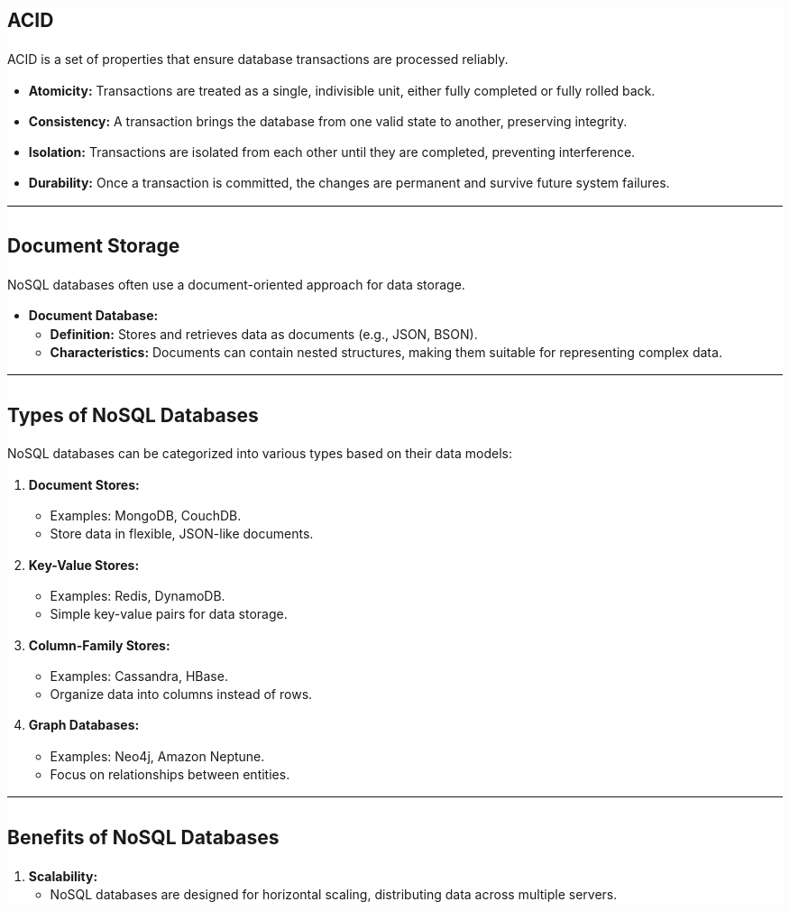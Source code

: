 
## ACID

ACID is a set of properties that ensure database transactions are processed reliably.

- **Atomicity:** Transactions are treated as a single, indivisible unit, either fully completed or fully rolled back.
  
- **Consistency:** A transaction brings the database from one valid state to another, preserving integrity.

- **Isolation:** Transactions are isolated from each other until they are completed, preventing interference.

- **Durability:** Once a transaction is committed, the changes are permanent and survive future system failures.

---

## Document Storage

NoSQL databases often use a document-oriented approach for data storage.

- **Document Database:**
  - **Definition:** Stores and retrieves data as documents (e.g., JSON, BSON).
  - **Characteristics:** Documents can contain nested structures, making them suitable for representing complex data.

---

## Types of NoSQL Databases

NoSQL databases can be categorized into various types based on their data models:

1. **Document Stores:**
   - Examples: MongoDB, CouchDB.
   - Store data in flexible, JSON-like documents.

2. **Key-Value Stores:**
   - Examples: Redis, DynamoDB.
   - Simple key-value pairs for data storage.

3. **Column-Family Stores:**
   - Examples: Cassandra, HBase.
   - Organize data into columns instead of rows.

4. **Graph Databases:**
   - Examples: Neo4j, Amazon Neptune.
   - Focus on relationships between entities.

---

## Benefits of NoSQL Databases

1. **Scalability:**
   - NoSQL databases are designed for horizontal scaling, distributing data across multiple servers.
